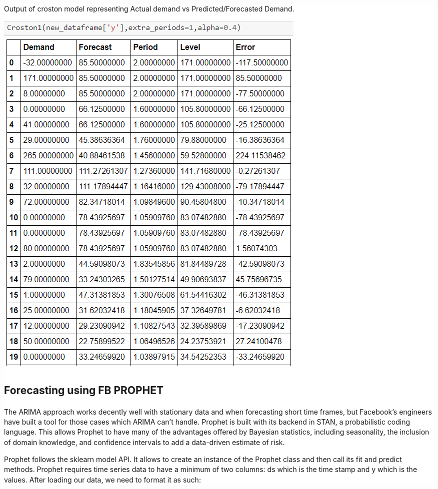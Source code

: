Output of croston model representing Actual demand vs Predicted/Forecasted Demand.

![crost output](https://github.com/sujikathir/Intermittent-demand-forecasting/blob/main/Images/done%20Croston%20actual%20vs%20predicted%20table.PNG)

## Forecasting using FB PROPHET

The ARIMA approach works decently well with stationary data and when forecasting short time frames, but Facebook’s engineers have built a tool for those cases which ARIMA can’t handle. Prophet is built with its backend in STAN, a probabilistic coding language. This allows Prophet to have many of the advantages offered by Bayesian statistics, including seasonality, the inclusion of domain knowledge, and confidence intervals to add a data-driven estimate of risk.

Prophet follows the sklearn model API. It allows to create an instance of the Prophet class and then call its fit and predict methods. Prophet requires time series data to have a minimum of two columns: ds which is the time stamp and y which is the values. After loading our data, we need to format it as such:
